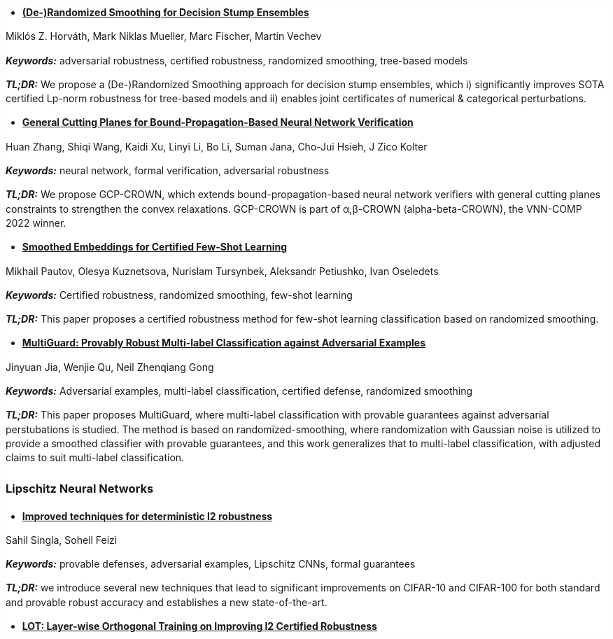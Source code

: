 * **[(De-)Randomized Smoothing for Decision Stump Ensembles ](https://openreview.net/forum?id=IbBHnPyjkco)**

Miklós Z. Horváth, Mark Niklas Mueller, Marc Fischer, Martin Vechev

***Keywords:*** adversarial robustness, certified robustness, randomized smoothing, tree-based models

***TL;DR:*** We propose a (De-)Randomized Smoothing approach for decision stump ensembles, which i) significantly improves SOTA certified Lp-norm robustness for tree-based models and ii) enables joint certificates of numerical & categorical perturbations.

* **[General Cutting Planes for Bound-Propagation-Based Neural Network Verification](https://openreview.net/forum?id=5haAJAcofjc)**

Huan Zhang, Shiqi Wang, Kaidi Xu, Linyi Li, Bo Li, Suman Jana, Cho-Jui Hsieh, J Zico Kolter

***Keywords:*** neural network, formal verification, adversarial robustness

***TL;DR:*** We propose GCP-CROWN, which extends bound-propagation-based neural network verifiers with general cutting planes constraints to strengthen the convex relaxations. GCP-CROWN is part of α,β-CROWN (alpha-beta-CROWN), the VNN-COMP 2022 winner.

* **[Smoothed Embeddings for Certified Few-Shot Learning ](https://openreview.net/forum?id=m2JJO3iEe_5)**

Mikhail Pautov, Olesya Kuznetsova, Nurislam Tursynbek, Aleksandr Petiushko, Ivan Oseledets

***Keywords:*** Certified robustness, randomized smoothing, few-shot learning

***TL;DR:*** This paper proposes a certified robustness method for few-shot learning classification based on randomized smoothing.

* **[MultiGuard: Provably Robust Multi-label Classification against Adversarial Examples ](https://openreview.net/forum?id=hcVlMF3Nvxg)**

Jinyuan Jia, Wenjie Qu, Neil Zhenqiang Gong

***Keywords:*** Adversarial examples, multi-label classification, certified defense, randomized smoothing

***TL;DR:*** This paper proposes MultiGuard, where multi-label classification with provable guarantees against adversarial perstubations is studied. The method is based on randomized-smoothing, where randomization with Gaussian noise is utilized to provide a smoothed classifier with provable guarantees, and this work generalizes that to multi-label classification, with adjusted claims to suit multi-label classification.

### Lipschitz Neural Networks

* **[Improved techniques for deterministic l2 robustness ](https://openreview.net/forum?id=ftKnhsDquqr)**

Sahil Singla, Soheil Feizi

***Keywords:*** provable defenses, adversarial examples, Lipschitz CNNs, formal guarantees

***TL;DR:*** we introduce several new techniques that lead to significant improvements on CIFAR-10 and CIFAR-100 for both standard and provable robust accuracy and establishes a new state-of-the-art.

* **[LOT: Layer-wise Orthogonal Training on Improving l2 Certified Robustness ](https://openreview.net/forum?id=ZBlaix34YX)**
